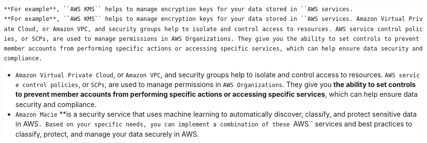     **For example**, ``AWS KMS`` helps to manage encryption keys for your data stored in ``AWS services. 
    **For example**, ``AWS KMS`` helps to manage encryption keys for your data stored in ``AWS services. Amazon Virtual Private Cloud, or Amazon VPC, and security groups help to isolate and control access to resources. AWS service control policies, or SCPs, are used to manage permissions in AWS Organizations. They give you the ability to set controls to prevent member accounts from performing specific actions or accessing specific services, which can help ensure data security and compliance. 
* ``Amazon Virtual Private Cloud``, or ``Amazon VPC``, and security groups help to isolate and control access to resources. ``AWS service control policies``, or ``SCPs``, are used to manage permissions in ``AWS Organizations``. They give you **the ability to set controls to prevent member accounts from performing specific actions or accessing specific services**, which can help ensure data security and compliance. 
* ``Amazon Macie`` **is a security service that uses machine learning to automatically discover, classify, and protect sensitive data in AWS``. Based on your specific needs, you can implement a combination of these ``AWS`` services and best practices to classify, protect, and manage your data securely in AWS. 
